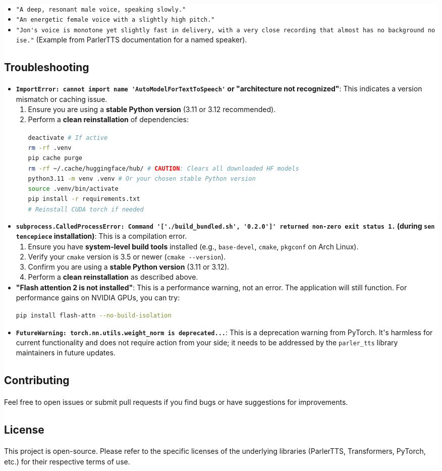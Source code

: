 - `"A deep, resonant male voice, speaking slowly."`
- `"An energetic female voice with a slightly high pitch."`
- `"Jon's voice is monotone yet slightly fast in delivery, with a very close recording that almost has no background noise."` (Example from ParlerTTS documentation for a named speaker).

## Troubleshooting
- **`ImportError: cannot import name 'AutoModelForTextToSpeech'` or "architecture not recognized"**:
    This indicates a version mismatch or caching issue.
    1. Ensure you are using a **stable Python version** (3.11 or 3.12 recommended).
    2. Perform a **clean reinstallation** of dependencies:
        ```bash
        deactivate # If active
        rm -rf .venv
        pip cache purge
        rm -rf ~/.cache/huggingface/hub/ # CAUTION: Clears all downloaded HF models
        python3.11 -m venv .venv # Or your chosen stable Python version
        source .venv/bin/activate
        pip install -r requirements.txt
        # Reinstall CUDA torch if needed
        ```
- **`subprocess.CalledProcessError: Command '['./build_bundled.sh', '0.2.0']' returned non-zero exit status 1.` (during `sentencepiece` installation)**:
    This is a compilation error.
    1. Ensure you have **system-level build tools** installed (e.g., `base-devel`, `cmake`, `pkgconf` on Arch Linux).
    2. Verify your `cmake` version is 3.5 or newer (`cmake --version`).
    3. Confirm you are using a **stable Python version** (3.11 or 3.12).
    4. Perform a **clean reinstallation** as described above.
- **"Flash attention 2 is not installed"**:
    This is a performance warning, not an error. The application will still function. For performance gains on NVIDIA GPUs, you can try:
    ```bash
    pip install flash-attn --no-build-isolation
    ```
- **`FutureWarning: torch.nn.utils.weight_norm is deprecated...`**:
    This is a deprecation warning from PyTorch. It's harmless for current functionality and does not require action from your side; it needs to be addressed by the `parler_tts` library maintainers in future updates.

## Contributing
Feel free to open issues or submit pull requests if you find bugs or have suggestions for improvements.

## License
This project is open-source. Please refer to the specific licenses of the underlying libraries (ParlerTTS, Transformers, PyTorch, etc.) for their respective terms of use.